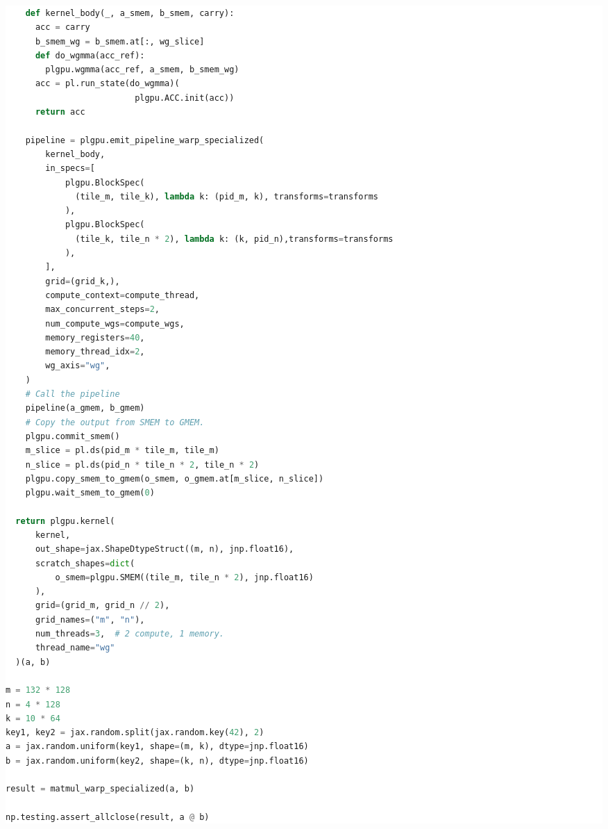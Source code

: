 ```python id="EJhWnwJlFGaT"
    def kernel_body(_, a_smem, b_smem, carry):
      acc = carry
      b_smem_wg = b_smem.at[:, wg_slice]
      def do_wgmma(acc_ref):
        plgpu.wgmma(acc_ref, a_smem, b_smem_wg)
      acc = pl.run_state(do_wgmma)(
                          plgpu.ACC.init(acc))
      return acc

    pipeline = plgpu.emit_pipeline_warp_specialized(
        kernel_body,
        in_specs=[
            plgpu.BlockSpec(
              (tile_m, tile_k), lambda k: (pid_m, k), transforms=transforms
            ),
            plgpu.BlockSpec(
              (tile_k, tile_n * 2), lambda k: (k, pid_n),transforms=transforms
            ),
        ],
        grid=(grid_k,),
        compute_context=compute_thread,
        max_concurrent_steps=2,
        num_compute_wgs=compute_wgs,
        memory_registers=40,
        memory_thread_idx=2,
        wg_axis="wg",
    )
    # Call the pipeline
    pipeline(a_gmem, b_gmem)
    # Copy the output from SMEM to GMEM.
    plgpu.commit_smem()
    m_slice = pl.ds(pid_m * tile_m, tile_m)
    n_slice = pl.ds(pid_n * tile_n * 2, tile_n * 2)
    plgpu.copy_smem_to_gmem(o_smem, o_gmem.at[m_slice, n_slice])
    plgpu.wait_smem_to_gmem(0)

  return plgpu.kernel(
      kernel,
      out_shape=jax.ShapeDtypeStruct((m, n), jnp.float16),
      scratch_shapes=dict(
          o_smem=plgpu.SMEM((tile_m, tile_n * 2), jnp.float16)
      ),
      grid=(grid_m, grid_n // 2),
      grid_names=("m", "n"),
      num_threads=3,  # 2 compute, 1 memory.
      thread_name="wg"
  )(a, b)

m = 132 * 128
n = 4 * 128
k = 10 * 64
key1, key2 = jax.random.split(jax.random.key(42), 2)
a = jax.random.uniform(key1, shape=(m, k), dtype=jnp.float16)
b = jax.random.uniform(key2, shape=(k, n), dtype=jnp.float16)

result = matmul_warp_specialized(a, b)

np.testing.assert_allclose(result, a @ b)
```
